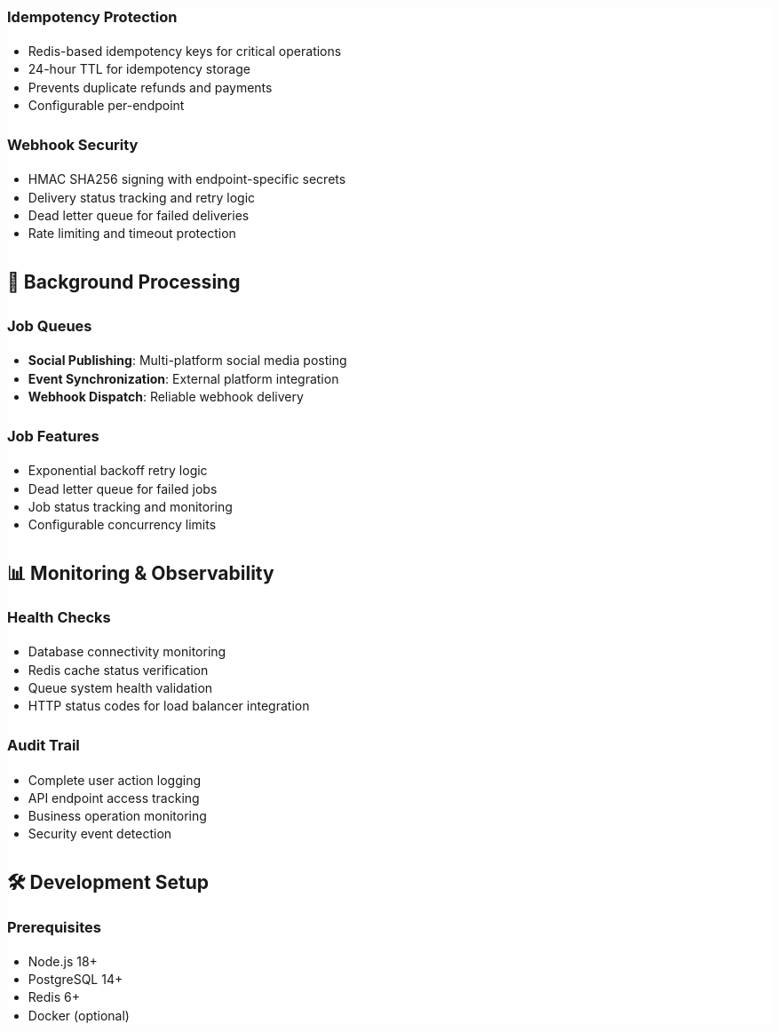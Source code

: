 ### Idempotency Protection
- Redis-based idempotency keys for critical operations
- 24-hour TTL for idempotency storage
- Prevents duplicate refunds and payments
- Configurable per-endpoint

### Webhook Security
- HMAC SHA256 signing with endpoint-specific secrets
- Delivery status tracking and retry logic
- Dead letter queue for failed deliveries
- Rate limiting and timeout protection

## 🚀 **Background Processing**

### Job Queues
- **Social Publishing**: Multi-platform social media posting
- **Event Synchronization**: External platform integration
- **Webhook Dispatch**: Reliable webhook delivery

### Job Features
- Exponential backoff retry logic
- Dead letter queue for failed jobs
- Job status tracking and monitoring
- Configurable concurrency limits

## 📊 **Monitoring & Observability**

### Health Checks
- Database connectivity monitoring
- Redis cache status verification
- Queue system health validation
- HTTP status codes for load balancer integration

### Audit Trail
- Complete user action logging
- API endpoint access tracking
- Business operation monitoring
- Security event detection

## 🛠️ **Development Setup**

### Prerequisites
- Node.js 18+
- PostgreSQL 14+
- Redis 6+
- Docker (optional)
